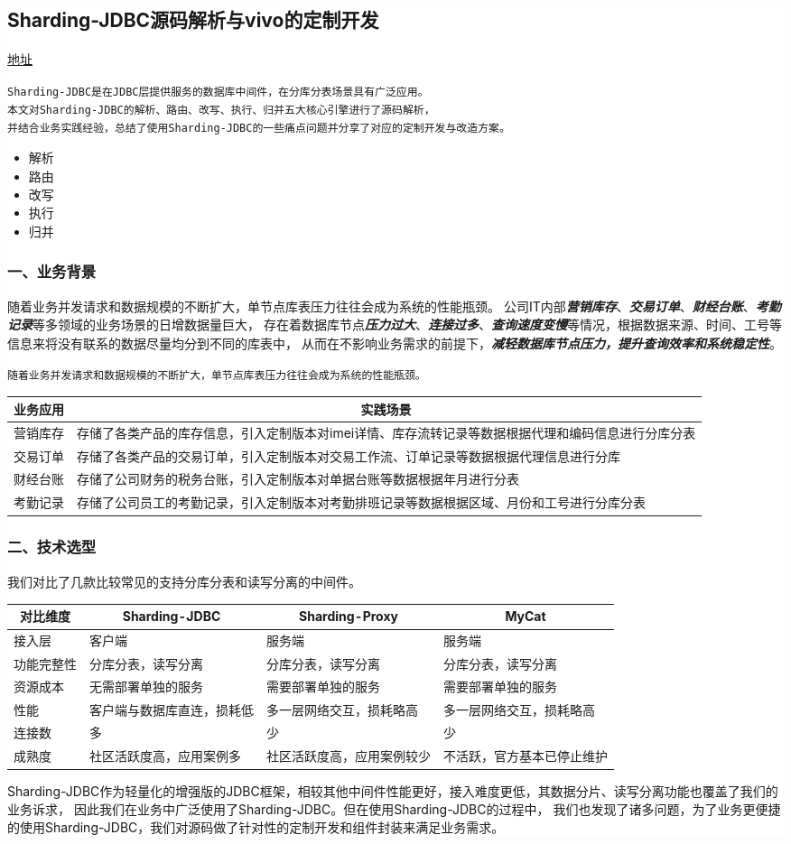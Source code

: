 ## Sharding-JDBC源码解析与vivo的定制开发

[地址](https://mp.weixin.qq.com/s/GawVNXjCo8qni6w4yoW7SA)

```
Sharding-JDBC是在JDBC层提供服务的数据库中间件，在分库分表场景具有广泛应用。
本文对Sharding-JDBC的解析、路由、改写、执行、归并五大核心引擎进行了源码解析，
并结合业务实践经验，总结了使用Sharding-JDBC的一些痛点问题并分享了对应的定制开发与改造方案。
```
- 解析
- 路由
- 改写
- 执行
- 归并

### 一、业务背景
随着业务并发请求和数据规模的不断扩大，单节点库表压力往往会成为系统的性能瓶颈。
公司IT内部***营销库存***、***交易订单***、***财经台账***、***考勤记录***等多领域的业务场景的日增数据量巨大，
存在着数据库节点***压力过大***、***连接过多***、***查询速度变慢***等情况，根据数据来源、时间、工号等信息来将没有联系的数据尽量均分到不同的库表中，
从而在不影响业务需求的前提下，***减轻数据库节点压力，提升查询效率和系统稳定性***。
```
随着业务并发请求和数据规模的不断扩大，单节点库表压力往往会成为系统的性能瓶颈。
```
| 业务应用 | 实践场景                                                |
|------|-----------------------------------------------------|
| 营销库存 | 存储了各类产品的库存信息，引入定制版本对imei详情、库存流转记录等数据根据代理和编码信息进行分库分表 |
| 交易订单 | 存储了各类产品的交易订单，引入定制版本对交易工作流、订单记录等数据根据代理信息进行分库         |
| 财经台账 | 存储了公司财务的税务台账，引入定制版本对单据台账等数据根据年月进行分表                 |
| 考勤记录 | 存储了公司员工的考勤记录，引入定制版本对考勤排班记录等数据根据区域、月份和工号进行分库分表       |

### 二、技术选型
我们对比了几款比较常见的支持分库分表和读写分离的中间件。

|对比维度| Sharding-JDBC | Sharding-Proxy | MyCat        |
|---|---------------|----------------|--------------|
|接入层| 客户端           | 服务端            | 服务端          |
|功能完整性| 分库分表，读写分离     | 分库分表，读写分离      | 分库分表，读写分离    |
|资源成本| 无需部署单独的服务     | 需要部署单独的服务      | 需要部署单独的服务    |
|性能| 客户端与数据库直连，损耗低 | 多一层网络交互，损耗略高   | 多一层网络交互，损耗略高 |
|连接数| 多             | 少              | 少            |
|成熟度| 社区活跃度高，应用案例多              | 社区活跃度高，应用案例较少               | 不活跃，官方基本已停止维护             |

Sharding-JDBC作为轻量化的增强版的JDBC框架，相较其他中间件性能更好，接入难度更低，其数据分片、读写分离功能也覆盖了我们的业务诉求，
因此我们在业务中广泛使用了Sharding-JDBC。但在使用Sharding-JDBC的过程中，
我们也发现了诸多问题，为了业务更便捷的使用Sharding-JDBC，我们对源码做了针对性的定制开发和组件封装来满足业务需求。
